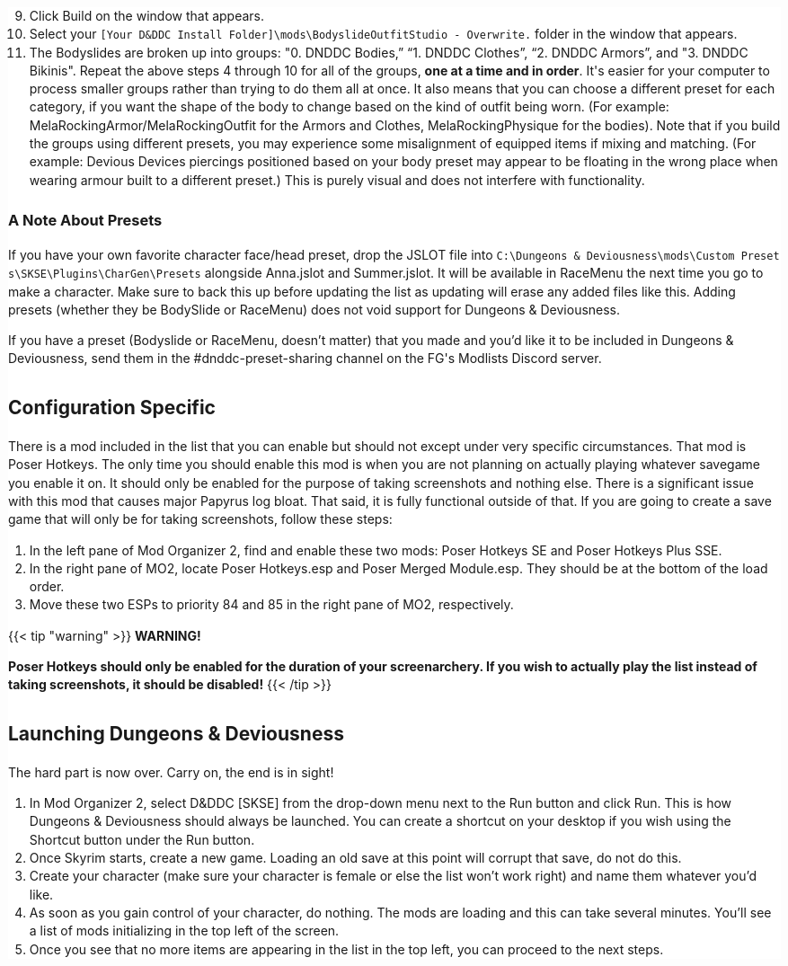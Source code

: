 9. Click Build on the window that appears.
10. Select your `[Your D&DDC Install Folder]\mods\BodyslideOutfitStudio - Overwrite.` folder in the window that appears.
11. The Bodyslides are broken up into groups: "0. DNDDC Bodies,” “1. DNDDC Clothes”, “2. DNDDC Armors”, and "3. DNDDC Bikinis". Repeat the above steps 4 through 10 for all of the groups, **one at a time and in order**. It's easier for your computer to process smaller groups rather than trying to do them all at once. It also means that you can choose a different preset for each category, if you want the shape of the body to change based on the kind of outfit being worn. (For example: MelaRockingArmor/MelaRockingOutfit for the Armors and Clothes, MelaRockingPhysique for the bodies). Note that if you build the groups using different presets, you may experience some misalignment of equipped items if mixing and matching. (For example: Devious Devices piercings positioned based on your body preset may appear to be floating in the wrong place when wearing armour built to a different preset.) This is purely visual and does not interfere with functionality.

### A Note About Presets
If you have your own favorite character face/head preset, drop the JSLOT file into `C:\Dungeons & Deviousness\mods\Custom Presets\SKSE\Plugins\CharGen\Presets` alongside Anna.jslot and Summer.jslot. It will be available in RaceMenu the next time you go to make a character. Make sure to back this up before updating the list as updating will erase any added files like this. Adding presets (whether they be BodySlide or RaceMenu) does not void support for Dungeons & Deviousness.

If you have a preset (Bodyslide or RaceMenu, doesn’t matter) that you made and you’d like it to be included in Dungeons & Deviousness, send them in the #dnddc-preset-sharing channel on the FG's Modlists Discord server.

## Configuration Specific
There is a mod included in the list that you can enable but should not except under very specific circumstances. That mod is Poser Hotkeys. The only time you should enable this mod is when you are not planning on actually playing whatever savegame you enable it on. It should only be enabled for the purpose of taking screenshots and nothing else. There is a significant issue with this mod that causes major Papyrus log bloat. That said, it is fully functional outside of that. If you are going to create a save game that will only be for taking screenshots, follow these steps:

1. In the left pane of Mod Organizer 2, find and enable these two mods: Poser Hotkeys SE and Poser Hotkeys Plus SSE.
2. In the right pane of MO2, locate Poser Hotkeys.esp and Poser Merged Module.esp. They should be at the bottom of the load order.
3. Move these two ESPs to priority 84 and 85 in the right pane of MO2, respectively.

{{< tip "warning" >}}
**WARNING!**

**Poser Hotkeys should only be enabled for the duration of your screenarchery. If you wish to actually play the list instead of taking screenshots, it should be disabled!**
{{< /tip >}} 

## Launching Dungeons & Deviousness
The hard part is now over. Carry on, the end is in sight!

1. In Mod Organizer 2, select D&DDC [SKSE] from the drop-down menu next to the Run button and click Run. This is how Dungeons & Deviousness should always be launched. You can create a shortcut on your desktop if you wish using the Shortcut button under the Run button.
2. Once Skyrim starts, create a new game. Loading an old save at this point will corrupt that save, do not do this.
3. Create your character (make sure your character is female or else the list won’t work right) and name them whatever you’d like.
4. As soon as you gain control of your character, do nothing. The mods are loading and this can take several minutes. You’ll see a list of mods initializing in the top left of the screen.
5. Once you see that no more items are appearing in the list in the top left, you can proceed to the next steps.
